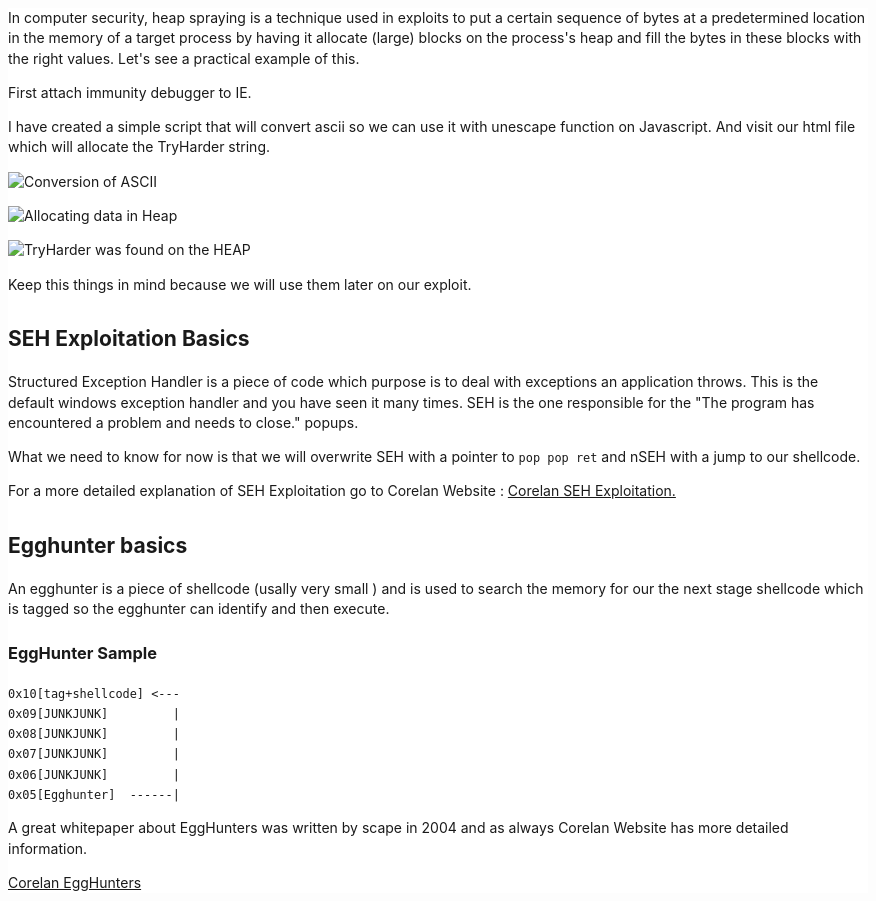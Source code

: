 In computer security, heap spraying is a technique used in exploits  to put a certain sequence of bytes at a predetermined location in the memory of a target process by having it allocate (large) blocks on the process's heap and fill the bytes in these blocks with the right values. Let's see a practical example of this.


First attach immunity debugger to IE.


I have created a simple script that will convert ascii so we can use it with unescape function on Javascript. And visit our html file which will allocate the TryHarder string.

![Conversion of ASCII](https://3.bp.blogspot.com/-O6vcP-rKpfA/WV4twnedkeI/AAAAAAAAAR4/hk-LXUrjZ30opWtW18iIMknVf3XPOYe-gCEwYBhgL/s320/image.png "Conversion of ASCII")

![Allocating data in Heap](https://2.bp.blogspot.com/-s8D-qTWqq8g/WV4tvXp2-mI/AAAAAAAAARA/QYFQM2wBTfAyCwNAZHt4Q4hCxtQaOzwfACEwYBhgL/s640/image%2B2.png "Allocating data in Heap")

![TryHarder was found on the HEAP](https://4.bp.blogspot.com/-DaAM8JJxSCE/WV4twBbiBdI/AAAAAAAAARc/-68RyndpAckQLA9qDGyoqdM-m6yjIXtYACEwYBhgL/s640/image%2B4.png "TryHarder was found on the HEAP")

Keep this things in mind because we will use them later on our exploit.

## SEH Exploitation Basics

Structured Exception Handler is a piece of code which purpose is to deal with exceptions an application throws. This is the default windows exception handler and you have seen it many times. SEH is the one responsible for the "The program has encountered a problem and needs to close." popups. 

What we need to know for now is that we will overwrite SEH with a pointer to ```pop pop ret``` and nSEH  with a jump to our shellcode.

For a more detailed explanation of SEH Exploitation go to Corelan Website : [Corelan SEH Exploitation.](https://www.corelan.be/index.php/2009/07/25/writing-buffer-overflow-exploits-a-quick-and-basic-tutorial-part-3-seh/)

## Egghunter basics

An egghunter is a piece of shellcode (usally very small ) and is used to search the memory for our the next stage shellcode which is tagged so the egghunter can identify and then execute.


### EggHunter Sample 
```
0x10[tag+shellcode] <---
0x09[JUNKJUNK]         |
0x08[JUNKJUNK]         |
0x07[JUNKJUNK]         |
0x06[JUNKJUNK]         |
0x05[Egghunter]  ------|
```

A great whitepaper about EggHunters was written by scape in 2004 and as always Corelan Website has more detailed information.

[Corelan EggHunters](https://www.corelan.be/index.php/2010/01/09/exploit-writing-tutorial-part-8-win32-egg-hunting/)

